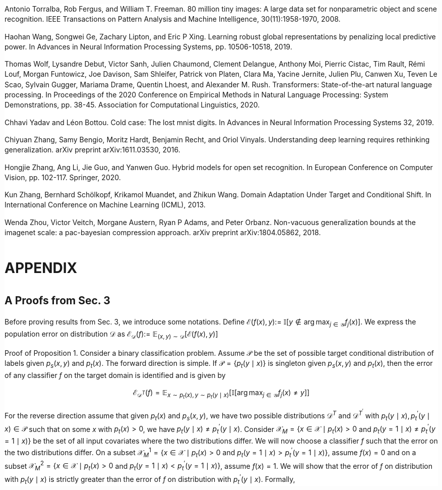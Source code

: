 Antonio Torralba, Rob Fergus, and William T. Freeman. 80 million tiny images: A large data set for nonparametric object and scene recognition. IEEE Transactions on Pattern Analysis and Machine Intelligence, 30(11):1958-1970, 2008.

Haohan Wang, Songwei Ge, Zachary Lipton, and Eric P Xing. Learning robust global representations by penalizing local predictive power. In Advances in Neural Information Processing Systems, pp. 10506-10518, 2019.

Thomas Wolf, Lysandre Debut, Victor Sanh, Julien Chaumond, Clement Delangue, Anthony Moi, Pierric Cistac, Tim Rault, Rémi Louf, Morgan Funtowicz, Joe Davison, Sam Shleifer, Patrick von Platen, Clara Ma, Yacine Jernite, Julien Plu, Canwen Xu, Teven Le Scao, Sylvain Gugger, Mariama Drame, Quentin Lhoest, and Alexander M. Rush. Transformers: State-of-the-art natural language processing. In Proceedings of the 2020 Conference on Empirical Methods in Natural Language Processing: System Demonstrations, pp. 38-45. Association for Computational Linguistics, 2020.

Chhavi Yadav and Léon Bottou. Cold case: The lost mnist digits. In Advances in Neural Information Processing Systems 32, 2019.

Chiyuan Zhang, Samy Bengio, Moritz Hardt, Benjamin Recht, and Oriol Vinyals. Understanding deep learning requires rethinking generalization. arXiv preprint arXiv:1611.03530, 2016.

Hongjie Zhang, Ang Li, Jie Guo, and Yanwen Guo. Hybrid models for open set recognition. In European Conference on Computer Vision, pp. 102-117. Springer, 2020.

Kun Zhang, Bernhard Schölkopf, Krikamol Muandet, and Zhikun Wang. Domain Adaptation Under Target and Conditional Shift. In International Conference on Machine Learning (ICML), 2013.

Wenda Zhou, Victor Veitch, Morgane Austern, Ryan P Adams, and Peter Orbanz. Non-vacuous generalization bounds at the imagenet scale: a pac-bayesian compression approach. arXiv preprint arXiv:1804.05862, 2018.

# APPENDIX 

## A Proofs from Sec. 3

Before proving results from Sec. 3, we introduce some notations. Define $\mathcal{E}(f(x), y):=$ $\mathbb{I}\left[y \notin \arg \max _{j \in \mathcal{Y}} f_{j}(x)\right]$. We express the population error on distribution $\mathcal{D}$ as $\mathcal{E}_{\mathcal{D}}(f):=$ $\mathbb{E}_{(x, y) \sim \mathcal{D}}[\mathcal{E}(f(x), y)]$

Proof of Proposition 1. Consider a binary classification problem. Assume $\mathcal{P}$ be the set of possible target conditional distribution of labels given $p_{s}(x, y)$ and $p_{t}(x)$.
The forward direction is simple. If $\mathcal{P}=\left\{p_{t}(y \mid x)\right\}$ is singleton given $p_{s}(x, y)$ and $p_{t}(x)$, then the error of any classifier $f$ on the target domain is identified and is given by

$$
\mathcal{E}_{\mathcal{D}^{T}}(f)=\mathbb{E}_{x \sim p_{t}(x), y \sim p_{t}(y \mid x)}\left[\mathbb{I}\left[\arg \max _{j \in \mathcal{Y}} f_{j}(x) \neq y\right]\right]
$$

For the reverse direction assume that given $p_{t}(x)$ and $p_{s}(x, y)$, we have two possible distributions $\mathcal{D}^{T}$ and $\mathcal{D}^{T^{\prime}}$ with $p_{t}(y \mid x), p_{t}^{\prime}(y \mid x) \in \mathcal{P}$ such that on some $x$ with $p_{t}(x)>0$, we have $p_{t}(y \mid x) \neq p_{t}^{\prime}(y \mid x)$. Consider $\mathcal{X}_{M}=\left\{x \in \mathcal{X} \mid p_{t}(x)>0\right.$ and $p_{t}(y=1 \mid x) \neq p_{t}^{\prime}(y=1 \mid x)\}$ be the set of all input covariates where the two distributions differ. We will now choose a classifier $f$ such that the error on the two distributions differ. On a subset $\mathcal{X}_{M}^{1}=\left\{x \in \mathcal{X} \mid p_{t}(x)>0\right.$ and $p_{t}(y=1 \mid x)>p_{t}^{\prime}(y=1 \mid x)\}$, assume $f(x)=0$ and on a subset $\mathcal{X}_{M}^{2}=\left\{x \in \mathcal{X} \mid p_{t}(x)>0\right.$ and $p_{t}(y=1 \mid x)<p_{t}^{\prime}(y=1 \mid x)\}$, assume $f(x)=1$. We will show that the error of $f$ on distribution with $p_{t}(y \mid x)$ is strictly greater than the error of $f$ on distribution with $p_{t}^{\prime}(y \mid x)$. Formally,


[^0]:    * Work done in part while Saurabh Garg was interning at Google
[^0]:    ${ }^{2}$ Note that this is possible because a linear classifier with sigmoid activation assigns a unique score to each point in source distribution.